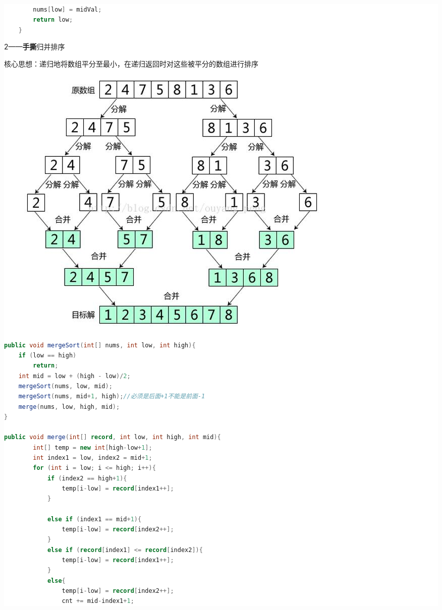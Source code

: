 ```java
        nums[low] = midVal;
        return low;
    }
```



2——**手撕**归并排序

核心思想：递归地将数组平分至最小，在递归返回时对这些被平分的数组进行排序

<img src="assets/201745141206321.jpg">

```java
public void mergeSort(int[] nums, int low, int high){
    if (low == high)
        return;
    int mid = low + (high - low)/2;
    mergeSort(nums, low, mid);
    mergeSort(nums, mid+1, high);//必须是后面+1不能是前面-1
    merge(nums, low, high, mid);
}

public void merge(int[] record, int low, int high, int mid){
        int[] temp = new int[high-low+1];
        int index1 = low, index2 = mid+1;
        for (int i = low; i <= high; i++){
            if (index2 == high+1){
                temp[i-low] = record[index1++];
            }
            
            else if (index1 == mid+1){
                temp[i-low] = record[index2++];
            }
            else if (record[index1] <= record[index2]){
                temp[i-low] = record[index1++];
            }
            else{
                temp[i-low] = record[index2++];
                cnt += mid-index1+1;
```
